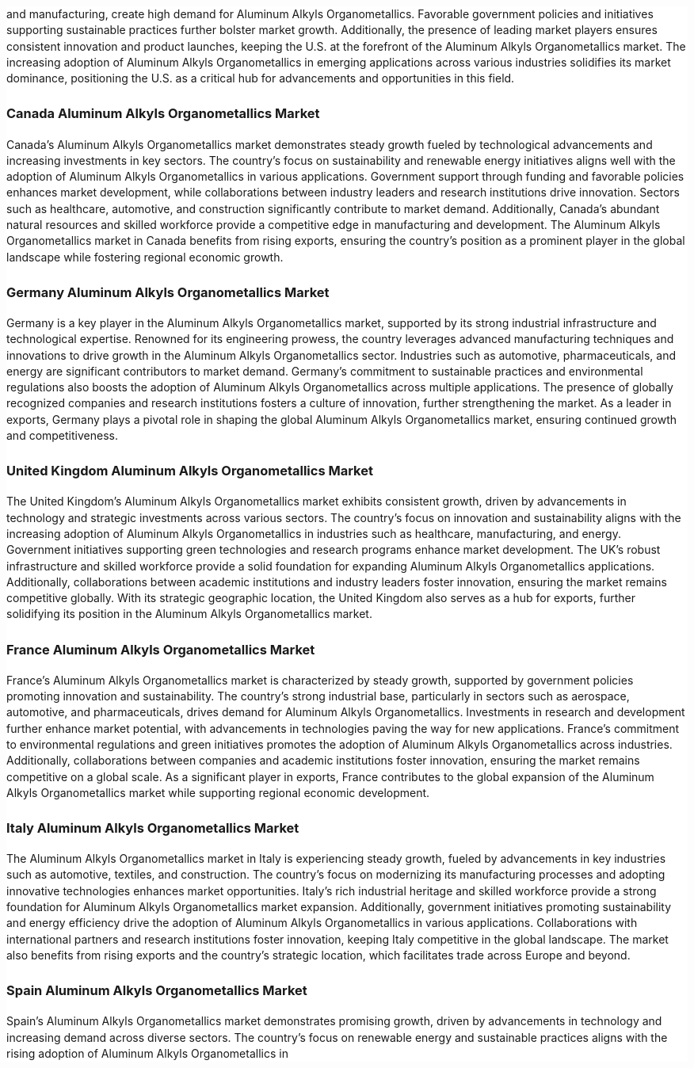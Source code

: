 and manufacturing, create high demand for Aluminum Alkyls Organometallics. Favorable government policies and initiatives supporting sustainable practices further bolster market growth. Additionally, the presence of leading market players ensures consistent innovation and product launches, keeping the U.S. at the forefront of the Aluminum Alkyls Organometallics market. The increasing adoption of Aluminum Alkyls Organometallics in emerging applications across various industries solidifies its market dominance, positioning the U.S. as a critical hub for advancements and opportunities in this field.</p><h3>Canada Aluminum Alkyls Organometallics Market</h3><p>Canada&rsquo;s Aluminum Alkyls Organometallics market demonstrates steady growth fueled by technological advancements and increasing investments in key sectors. The country&rsquo;s focus on sustainability and renewable energy initiatives aligns well with the adoption of Aluminum Alkyls Organometallics in various applications. Government support through funding and favorable policies enhances market development, while collaborations between industry leaders and research institutions drive innovation. Sectors such as healthcare, automotive, and construction significantly contribute to market demand. Additionally, Canada&rsquo;s abundant natural resources and skilled workforce provide a competitive edge in manufacturing and development. The Aluminum Alkyls Organometallics market in Canada benefits from rising exports, ensuring the country&rsquo;s position as a prominent player in the global landscape while fostering regional economic growth.</p><h3>Germany Aluminum Alkyls Organometallics Market</h3><p>Germany is a key player in the Aluminum Alkyls Organometallics market, supported by its strong industrial infrastructure and technological expertise. Renowned for its engineering prowess, the country leverages advanced manufacturing techniques and innovations to drive growth in the Aluminum Alkyls Organometallics sector. Industries such as automotive, pharmaceuticals, and energy are significant contributors to market demand. Germany&rsquo;s commitment to sustainable practices and environmental regulations also boosts the adoption of Aluminum Alkyls Organometallics across multiple applications. The presence of globally recognized companies and research institutions fosters a culture of innovation, further strengthening the market. As a leader in exports, Germany plays a pivotal role in shaping the global Aluminum Alkyls Organometallics market, ensuring continued growth and competitiveness.</p><h3>United Kingdom Aluminum Alkyls Organometallics Market</h3><p>The United Kingdom&rsquo;s Aluminum Alkyls Organometallics market exhibits consistent growth, driven by advancements in technology and strategic investments across various sectors. The country&rsquo;s focus on innovation and sustainability aligns with the increasing adoption of Aluminum Alkyls Organometallics in industries such as healthcare, manufacturing, and energy. Government initiatives supporting green technologies and research programs enhance market development. The UK&rsquo;s robust infrastructure and skilled workforce provide a solid foundation for expanding Aluminum Alkyls Organometallics applications. Additionally, collaborations between academic institutions and industry leaders foster innovation, ensuring the market remains competitive globally. With its strategic geographic location, the United Kingdom also serves as a hub for exports, further solidifying its position in the Aluminum Alkyls Organometallics market.</p><h3>France Aluminum Alkyls Organometallics Market</h3><p>France&rsquo;s Aluminum Alkyls Organometallics market is characterized by steady growth, supported by government policies promoting innovation and sustainability. The country&rsquo;s strong industrial base, particularly in sectors such as aerospace, automotive, and pharmaceuticals, drives demand for Aluminum Alkyls Organometallics. Investments in research and development further enhance market potential, with advancements in technologies paving the way for new applications. France&rsquo;s commitment to environmental regulations and green initiatives promotes the adoption of Aluminum Alkyls Organometallics across industries. Additionally, collaborations between companies and academic institutions foster innovation, ensuring the market remains competitive on a global scale. As a significant player in exports, France contributes to the global expansion of the Aluminum Alkyls Organometallics market while supporting regional economic development.</p><h3>Italy Aluminum Alkyls Organometallics Market</h3><p>The Aluminum Alkyls Organometallics market in Italy is experiencing steady growth, fueled by advancements in key industries such as automotive, textiles, and construction. The country&rsquo;s focus on modernizing its manufacturing processes and adopting innovative technologies enhances market opportunities. Italy&rsquo;s rich industrial heritage and skilled workforce provide a strong foundation for Aluminum Alkyls Organometallics market expansion. Additionally, government initiatives promoting sustainability and energy efficiency drive the adoption of Aluminum Alkyls Organometallics in various applications. Collaborations with international partners and research institutions foster innovation, keeping Italy competitive in the global landscape. The market also benefits from rising exports and the country&rsquo;s strategic location, which facilitates trade across Europe and beyond.</p><h3>Spain Aluminum Alkyls Organometallics Market</h3><p>Spain&rsquo;s Aluminum Alkyls Organometallics market demonstrates promising growth, driven by advancements in technology and increasing demand across diverse sectors. The country&rsquo;s focus on renewable energy and sustainable practices aligns with the rising adoption of Aluminum Alkyls Organometallics in